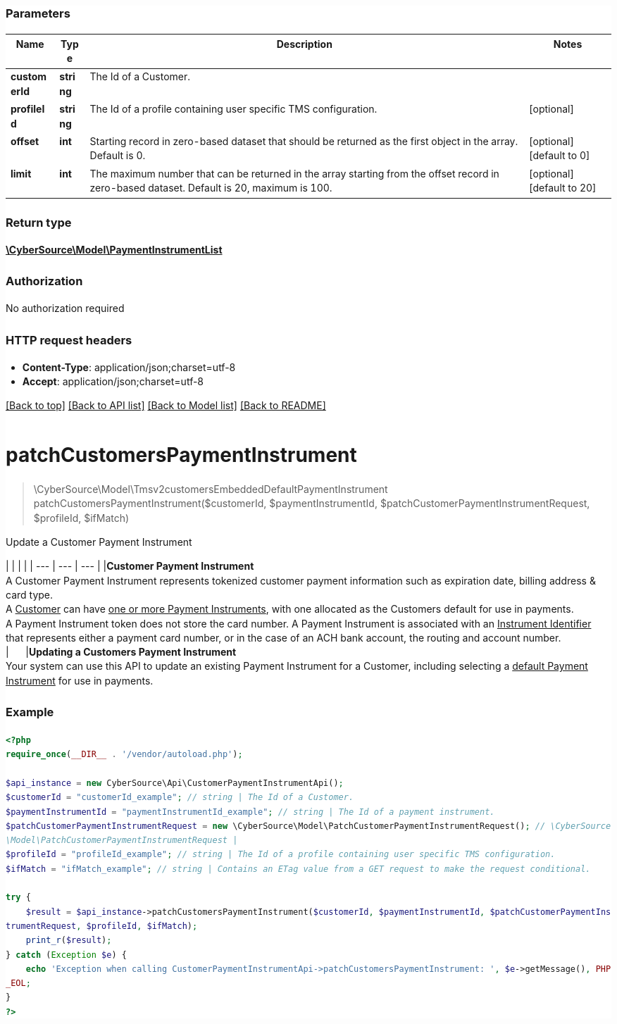 ### Parameters

Name | Type | Description  | Notes
------------- | ------------- | ------------- | -------------
 **customerId** | **string**| The Id of a Customer. |
 **profileId** | **string**| The Id of a profile containing user specific TMS configuration. | [optional]
 **offset** | **int**| Starting record in zero-based dataset that should be returned as the first object in the array. Default is 0. | [optional] [default to 0]
 **limit** | **int**| The maximum number that can be returned in the array starting from the offset record in zero-based dataset. Default is 20, maximum is 100. | [optional] [default to 20]

### Return type

[**\CyberSource\Model\PaymentInstrumentList**](../Model/PaymentInstrumentList.md)

### Authorization

No authorization required

### HTTP request headers

 - **Content-Type**: application/json;charset=utf-8
 - **Accept**: application/json;charset=utf-8

[[Back to top]](#) [[Back to API list]](../../README.md#documentation-for-api-endpoints) [[Back to Model list]](../../README.md#documentation-for-models) [[Back to README]](../../README.md)

# **patchCustomersPaymentInstrument**
> \CyberSource\Model\Tmsv2customersEmbeddedDefaultPaymentInstrument patchCustomersPaymentInstrument($customerId, $paymentInstrumentId, $patchCustomerPaymentInstrumentRequest, $profileId, $ifMatch)

Update a Customer Payment Instrument

|  |  |  | | --- | --- | --- | |**Customer Payment Instrument**<br>A Customer Payment Instrument represents tokenized customer payment information such as expiration date, billing address & card type.<br>A [Customer](#token-management_customer_create-a-customer) can have [one or more Payment Instruments](#token-management_customer-payment-instrument_retrieve-a-customer-payment-instrument), with one allocated as the Customers default for use in payments.<br>A Payment Instrument token does not store the card number. A Payment Instrument is associated with an [Instrument Identifier](#token-management_instrument-identifier_create-an-instrument-identifier) that represents either a payment card number, or in the case of an ACH bank account, the routing and account number.<br>|&nbsp;&nbsp;&nbsp;&nbsp;&nbsp;&nbsp;|**Updating a Customers Payment Instrument**<br>Your system can use this API to update an existing Payment Instrument for a Customer, including selecting a [default Payment Instrument](#token-management_customer-payment-instrument_update-a-customer-payment-instrument_samplerequests-dropdown_make-customer-payment-instrument-the-default_liveconsole-tab-request-body) for use in payments.

### Example
```php
<?php
require_once(__DIR__ . '/vendor/autoload.php');

$api_instance = new CyberSource\Api\CustomerPaymentInstrumentApi();
$customerId = "customerId_example"; // string | The Id of a Customer.
$paymentInstrumentId = "paymentInstrumentId_example"; // string | The Id of a payment instrument.
$patchCustomerPaymentInstrumentRequest = new \CyberSource\Model\PatchCustomerPaymentInstrumentRequest(); // \CyberSource\Model\PatchCustomerPaymentInstrumentRequest | 
$profileId = "profileId_example"; // string | The Id of a profile containing user specific TMS configuration.
$ifMatch = "ifMatch_example"; // string | Contains an ETag value from a GET request to make the request conditional.

try {
    $result = $api_instance->patchCustomersPaymentInstrument($customerId, $paymentInstrumentId, $patchCustomerPaymentInstrumentRequest, $profileId, $ifMatch);
    print_r($result);
} catch (Exception $e) {
    echo 'Exception when calling CustomerPaymentInstrumentApi->patchCustomersPaymentInstrument: ', $e->getMessage(), PHP_EOL;
}
?>
```
